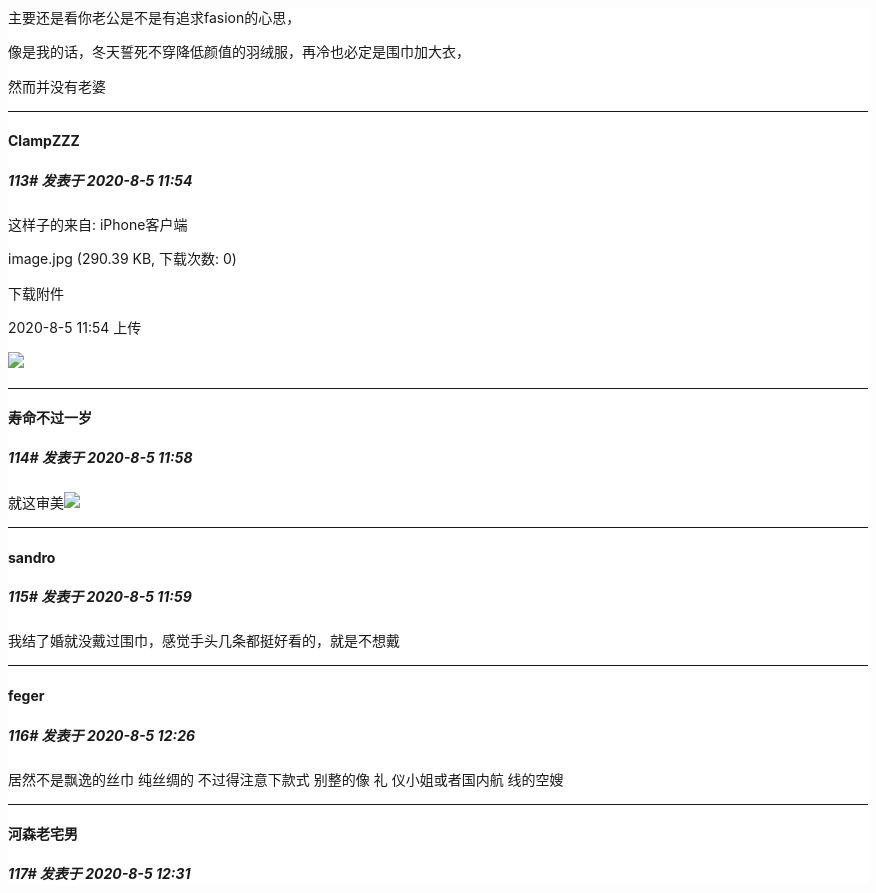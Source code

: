 主要还是看你老公是不是有追求fasion的心思，

像是我的话，冬天誓死不穿降低颜值的羽绒服，再冷也必定是围巾加大衣，

然而并没有老婆


-----

####  ClampZZZ  
##### 113#       发表于 2020-8-5 11:54


这样子的来自: iPhone客户端


image.jpg
(290.39 KB, 下载次数: 0)


下载附件


2020-8-5 11:54 上传


<img src="https://img.saraba1st.com/forum/202008/05/115407sqh6jb6qjy4q9zqu.jpg" referrerpolicy="no-referrer">


-----

####  寿命不过一岁  
##### 114#       发表于 2020-8-5 11:58


就这审美<img src="https://static.saraba1st.com/image/smiley/face2017/001.png" referrerpolicy="no-referrer">


-----

####  sandro  
##### 115#       发表于 2020-8-5 11:59


我结了婚就没戴过围巾，感觉手头几条都挺好看的，就是不想戴


-----

####  feger  
##### 116#       发表于 2020-8-5 12:26


居然不是飘逸的丝巾 纯丝绸的 不过得注意下款式 别整的像 礼 仪小姐或者国内航 线的空嫂


-----

####  河森老宅男  
##### 117#       发表于 2020-8-5 12:31
